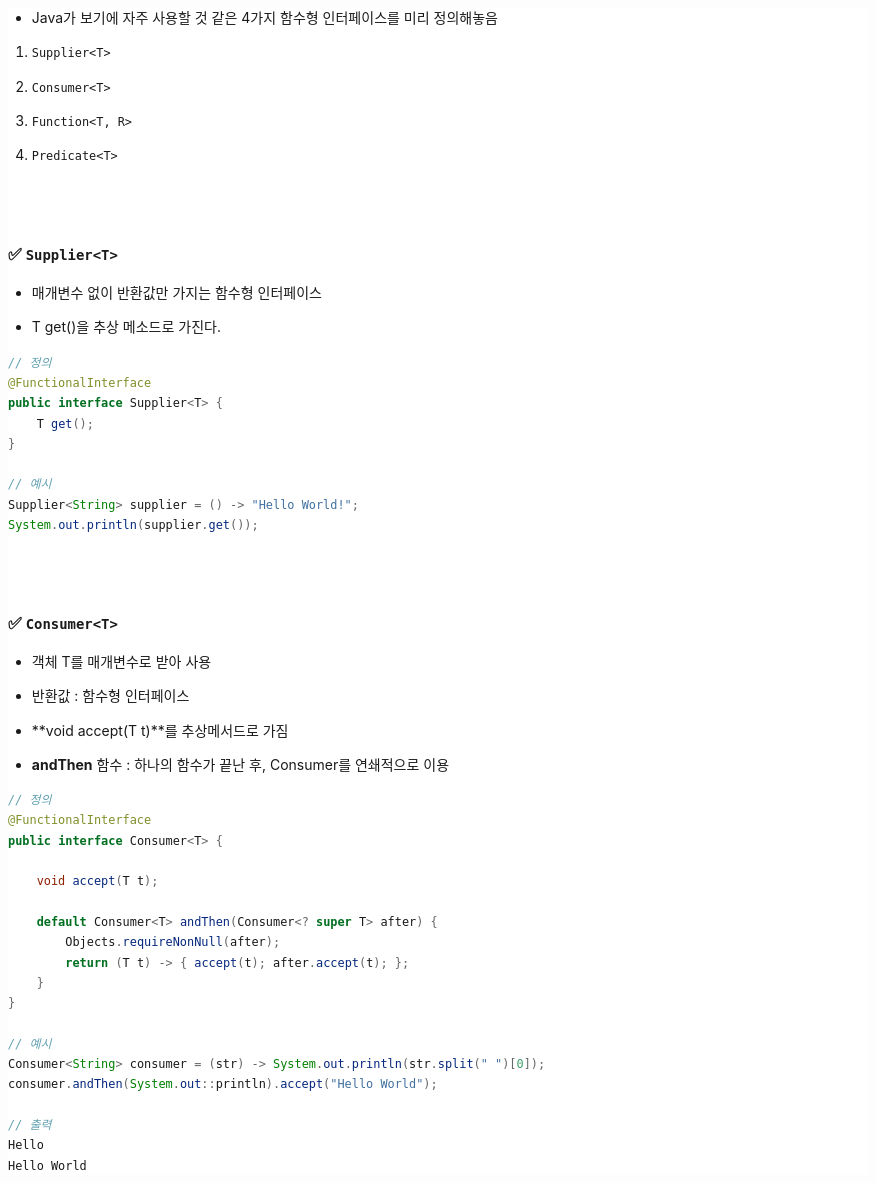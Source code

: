 - Java가 보기에 자주 사용할 것 같은 4가지 함수형 인터페이스를 미리 정의해놓음

1. `Supplier<T>`

2. `Consumer<T>`

3. `Function<T, R>`

4. `Predicate<T>`

<br><br>

### ✅ `Supplier<T>`

- 매개변수 없이 반환값만 가지는 함수형 인터페이스

- T get()을 추상 메소드로 가진다.

```java
// 정의
@FunctionalInterface
public interface Supplier<T> {
	T get();
}

// 예시
Supplier<String> supplier = () -> "Hello World!";
System.out.println(supplier.get());
```

<br><br>

### ✅ `Consumer<T>`

- 객체 T를 매개변수로 받아 사용

- 반환값 : 함수형 인터페이스

- **void accept(T t)**를 추상메서드로 가짐

- **andThen** 함수 : 하나의 함수가 끝난 후, Consumer를 연쇄적으로 이용

```java
// 정의
@FunctionalInterface
public interface Consumer<T> {

    void accept(T t);

    default Consumer<T> andThen(Consumer<? super T> after) {
        Objects.requireNonNull(after);
        return (T t) -> { accept(t); after.accept(t); };
    }
}

// 예시
Consumer<String> consumer = (str) -> System.out.println(str.split(" ")[0]);
consumer.andThen(System.out::println).accept("Hello World");

// 출력
Hello
Hello World
```

